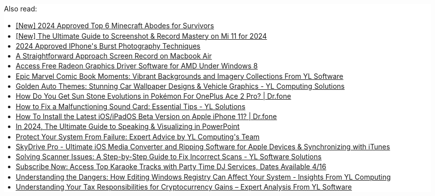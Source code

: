 <span class="atpl-alsoreadstyle">Also read:</span>
<div><ul>
<li><a href="https://video-capture.techidaily.com/new-2024-approved-top-6-minecraft-abodes-for-survivors/"><u>[New] 2024 Approved Top 6 Minecraft Abodes for Survivors</u></a></li>
<li><a href="https://screen-activity-recording.techidaily.com/new-the-ultimate-guide-to-screenshot-and-record-mastery-on-mi-11-for-2024/"><u>[New] The Ultimate Guide to Screenshot & Record Mastery on Mi 11 for 2024</u></a></li>
<li><a href="https://extra-support.techidaily.com/2024-approved-iphones-burst-photography-techniques/"><u>2024 Approved IPhone's Burst Photography Techniques</u></a></li>
<li><a href="https://screen-sharing-recording.techidaily.com/a-straightforward-approach-screen-record-on-macbook-air/"><u>A Straightforward Approach Screen Record on Macbook Air</u></a></li>
<li><a href="https://win-dash.techidaily.com/access-free-radeon-graphics-driver-software-for-amd-under-windows-8/"><u>Access Free Radeon Graphics Driver Software for AMD Under Windows 8</u></a></li>
<li><a href="https://win-updates.techidaily.com/epic-marvel-comic-book-moments-vibrant-backgrounds-and-imagery-collections-from-yl-software/"><u>Epic Marvel Comic Book Moments: Vibrant Backgrounds and Imagery Collections From YL Software</u></a></li>
<li><a href="https://win-updates.techidaily.com/golden-auto-themes-stunning-car-wallpaper-designs-and-vehicle-graphics-yl-computing-solutions/"><u>Golden Auto Themes: Stunning Car Wallpaper Designs & Vehicle Graphics - YL Computing Solutions</u></a></li>
<li><a href="https://android-pokemon-go.techidaily.com/how-do-you-get-sun-stone-evolutions-in-pokemon-for-oneplus-ace-2-pro-drfone-by-drfone-virtual-android/"><u>How Do You Get Sun Stone Evolutions in Pokémon For OnePlus Ace 2 Pro? | Dr.fone</u></a></li>
<li><a href="https://win-updates.techidaily.com/how-to-fix-a-malfunctioning-sound-card-essential-tips-yl-solutions/"><u>How to Fix a Malfunctioning Sound Card: Essential Tips - YL Solutions</u></a></li>
<li><a href="https://techidaily.com/how-to-install-the-latest-iosipados-beta-version-on-apple-iphone-11-drfone-by-drfone-ios-system-repair-ios-system-repair/"><u>How To Install the Latest iOS/iPadOS Beta Version on Apple iPhone 11? | Dr.fone</u></a></li>
<li><a href="https://video-capture.techidaily.com/in-2024-the-ultimate-guide-to-speaking-and-visualizing-in-powerpoint/"><u>In 2024, The Ultimate Guide to Speaking & Visualizing in PowerPoint</u></a></li>
<li><a href="https://win-updates.techidaily.com/protect-your-system-from-failure-expert-advice-by-yl-computings-team/"><u>Protect Your System From Failure: Expert Advice by YL Computing's Team</u></a></li>
<li><a href="https://discover-awesome.techidaily.com/skydrive-pro-ultimate-ios-media-converter-and-ripping-software-for-apple-devices-and-synchronizing-with-itunes/"><u>SkyDrive Pro - Ultimate iOS Media Converter and Ripping Software for Apple Devices & Synchronizing with iTunes</u></a></li>
<li><a href="https://win-updates.techidaily.com/solving-scanner-issues-a-step-by-step-guide-to-fix-incorrect-scans-yl-software-solutions/"><u>Solving Scanner Issues: A Step-by-Step Guide to Fix Incorrect Scans - YL Software Solutions</u></a></li>
<li><a href="https://win-updates.techidaily.com/subscribe-now-access-top-karaoke-tracks-with-party-time-dj-services-dates-available-416/"><u>Subscribe Now: Access Top Karaoke Tracks with Party Time DJ Services, Dates Available 4/16</u></a></li>
<li><a href="https://win-updates.techidaily.com/understanding-the-dangers-how-editing-windows-registry-can-affect-your-system-insights-from-yl-computing/"><u>Understanding the Dangers: How Editing Windows Registry Can Affect Your System - Insights From YL Computing</u></a></li>
<li><a href="https://win-updates.techidaily.com/understanding-your-tax-responsibilities-for-cryptocurrency-gains-expert-analysis-from-yl-software/"><u>Understanding Your Tax Responsibilities for Cryptocurrency Gains – Expert Analysis From YL Software</u></a></li>
</ul></div>

